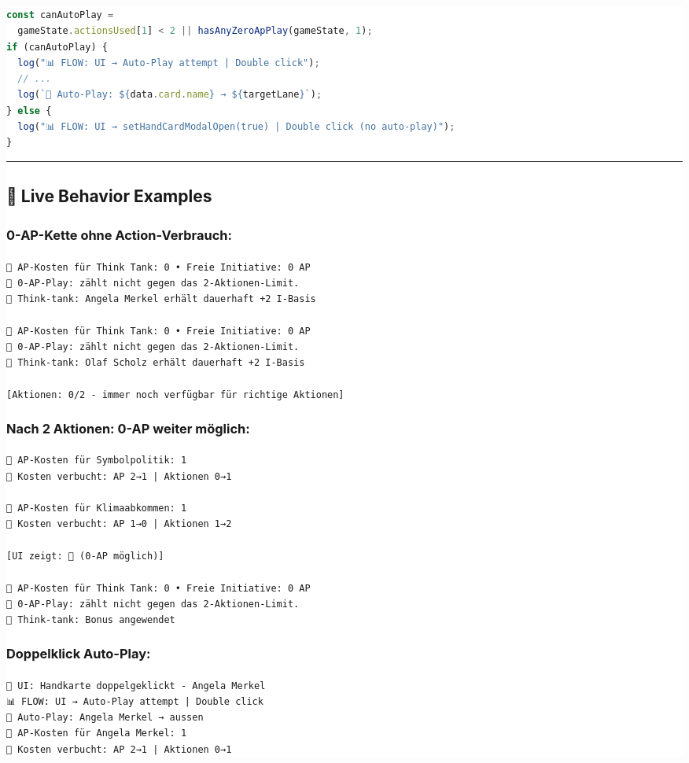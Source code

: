```typescript
const canAutoPlay =
  gameState.actionsUsed[1] < 2 || hasAnyZeroApPlay(gameState, 1);
if (canAutoPlay) {
  log("📊 FLOW: UI → Auto-Play attempt | Double click");
  // ...
  log(`🚀 Auto-Play: ${data.card.name} → ${targetLane}`);
} else {
  log("📊 FLOW: UI → setHandCardModalOpen(true) | Double click (no auto-play)");
}
```

---

## 🚀 Live Behavior Examples

### **0-AP-Kette ohne Action-Verbrauch:**

```
🔎 AP-Kosten für Think Tank: 0 • Freie Initiative: 0 AP
💠 0-AP-Play: zählt nicht gegen das 2-Aktionen-Limit.
🧠 Think-tank: Angela Merkel erhält dauerhaft +2 I-Basis

🔎 AP-Kosten für Think Tank: 0 • Freie Initiative: 0 AP
💠 0-AP-Play: zählt nicht gegen das 2-Aktionen-Limit.
🧠 Think-tank: Olaf Scholz erhält dauerhaft +2 I-Basis

[Aktionen: 0/2 - immer noch verfügbar für richtige Aktionen]
```

### **Nach 2 Aktionen: 0-AP weiter möglich:**

```
🔎 AP-Kosten für Symbolpolitik: 1
🧮 Kosten verbucht: AP 2→1 | Aktionen 0→1

🔎 AP-Kosten für Klimaabkommen: 1
🧮 Kosten verbucht: AP 1→0 | Aktionen 1→2

[UI zeigt: 💠 (0-AP möglich)]

🔎 AP-Kosten für Think Tank: 0 • Freie Initiative: 0 AP
💠 0-AP-Play: zählt nicht gegen das 2-Aktionen-Limit.
🧠 Think-tank: Bonus angewendet
```

### **Doppelklick Auto-Play:**

```
🎯 UI: Handkarte doppelgeklickt - Angela Merkel
📊 FLOW: UI → Auto-Play attempt | Double click
🚀 Auto-Play: Angela Merkel → aussen
🔎 AP-Kosten für Angela Merkel: 1
🧮 Kosten verbucht: AP 2→1 | Aktionen 0→1
```
